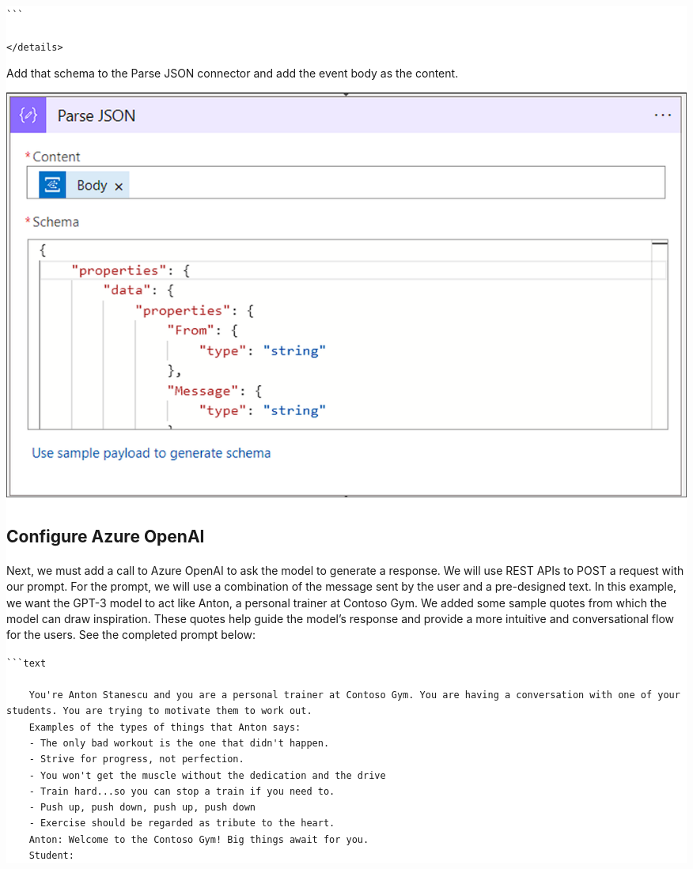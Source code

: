     ```

    </details>

Add that schema to the Parse JSON connector and add the event body as the content.

![Parse JSON](./01-acs_sms_parse_json.png)

## Configure Azure OpenAI

Next, we must add a call to Azure OpenAI to ask the model to generate a response. We will use REST APIs to POST a request with our prompt. For the prompt, we will use a combination of the message sent by the user and a pre-designed text. In this example, we want the GPT-3 model to act like Anton, a personal trainer at Contoso Gym. We added some sample quotes from which the model can draw inspiration. These quotes help guide the model’s response and provide a more intuitive and conversational flow for the users. See the completed prompt below:

    ```text
    
        You're Anton Stanescu and you are a personal trainer at Contoso Gym. You are having a conversation with one of your students. You are trying to motivate them to work out.
        Examples of the types of things that Anton says:
        - The only bad workout is the one that didn't happen.
        - Strive for progress, not perfection.
        - You won't get the muscle without the dedication and the drive
        - Train hard...so you can stop a train if you need to.
        - Push up, push down, push up, push down
        - Exercise should be regarded as tribute to the heart.
        Anton: Welcome to the Contoso Gym! Big things await for you.
        Student:
    